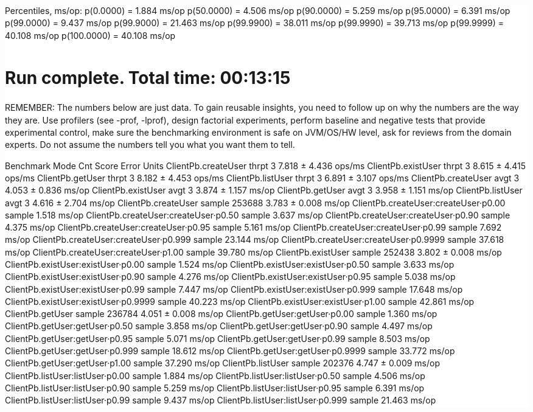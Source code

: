   Percentiles, ms/op:
      p(0.0000) =      1.884 ms/op
     p(50.0000) =      4.506 ms/op
     p(90.0000) =      5.259 ms/op
     p(95.0000) =      6.391 ms/op
     p(99.0000) =      9.437 ms/op
     p(99.9000) =     21.463 ms/op
     p(99.9900) =     38.011 ms/op
     p(99.9990) =     39.713 ms/op
     p(99.9999) =     40.108 ms/op
    p(100.0000) =     40.108 ms/op


# Run complete. Total time: 00:13:15

REMEMBER: The numbers below are just data. To gain reusable insights, you need to follow up on
why the numbers are the way they are. Use profilers (see -prof, -lprof), design factorial
experiments, perform baseline and negative tests that provide experimental control, make sure
the benchmarking environment is safe on JVM/OS/HW level, ask for reviews from the domain experts.
Do not assume the numbers tell you what you want them to tell.

Benchmark                                 Mode     Cnt   Score   Error   Units
ClientPb.createUser                      thrpt       3   7.818 ± 4.436  ops/ms
ClientPb.existUser                       thrpt       3   8.615 ± 4.415  ops/ms
ClientPb.getUser                         thrpt       3   8.182 ± 4.453  ops/ms
ClientPb.listUser                        thrpt       3   6.891 ± 3.107  ops/ms
ClientPb.createUser                       avgt       3   4.053 ± 0.836   ms/op
ClientPb.existUser                        avgt       3   3.874 ± 1.157   ms/op
ClientPb.getUser                          avgt       3   3.958 ± 1.151   ms/op
ClientPb.listUser                         avgt       3   4.616 ± 2.704   ms/op
ClientPb.createUser                     sample  253688   3.783 ± 0.008   ms/op
ClientPb.createUser:createUser·p0.00    sample           1.518           ms/op
ClientPb.createUser:createUser·p0.50    sample           3.637           ms/op
ClientPb.createUser:createUser·p0.90    sample           4.375           ms/op
ClientPb.createUser:createUser·p0.95    sample           5.161           ms/op
ClientPb.createUser:createUser·p0.99    sample           7.692           ms/op
ClientPb.createUser:createUser·p0.999   sample          23.144           ms/op
ClientPb.createUser:createUser·p0.9999  sample          37.618           ms/op
ClientPb.createUser:createUser·p1.00    sample          39.780           ms/op
ClientPb.existUser                      sample  252438   3.802 ± 0.008   ms/op
ClientPb.existUser:existUser·p0.00      sample           1.524           ms/op
ClientPb.existUser:existUser·p0.50      sample           3.633           ms/op
ClientPb.existUser:existUser·p0.90      sample           4.276           ms/op
ClientPb.existUser:existUser·p0.95      sample           5.038           ms/op
ClientPb.existUser:existUser·p0.99      sample           7.447           ms/op
ClientPb.existUser:existUser·p0.999     sample          17.648           ms/op
ClientPb.existUser:existUser·p0.9999    sample          40.223           ms/op
ClientPb.existUser:existUser·p1.00      sample          42.861           ms/op
ClientPb.getUser                        sample  236784   4.051 ± 0.008   ms/op
ClientPb.getUser:getUser·p0.00          sample           1.360           ms/op
ClientPb.getUser:getUser·p0.50          sample           3.858           ms/op
ClientPb.getUser:getUser·p0.90          sample           4.497           ms/op
ClientPb.getUser:getUser·p0.95          sample           5.071           ms/op
ClientPb.getUser:getUser·p0.99          sample           8.503           ms/op
ClientPb.getUser:getUser·p0.999         sample          18.612           ms/op
ClientPb.getUser:getUser·p0.9999        sample          33.772           ms/op
ClientPb.getUser:getUser·p1.00          sample          37.290           ms/op
ClientPb.listUser                       sample  202376   4.747 ± 0.009   ms/op
ClientPb.listUser:listUser·p0.00        sample           1.884           ms/op
ClientPb.listUser:listUser·p0.50        sample           4.506           ms/op
ClientPb.listUser:listUser·p0.90        sample           5.259           ms/op
ClientPb.listUser:listUser·p0.95        sample           6.391           ms/op
ClientPb.listUser:listUser·p0.99        sample           9.437           ms/op
ClientPb.listUser:listUser·p0.999       sample          21.463           ms/op
